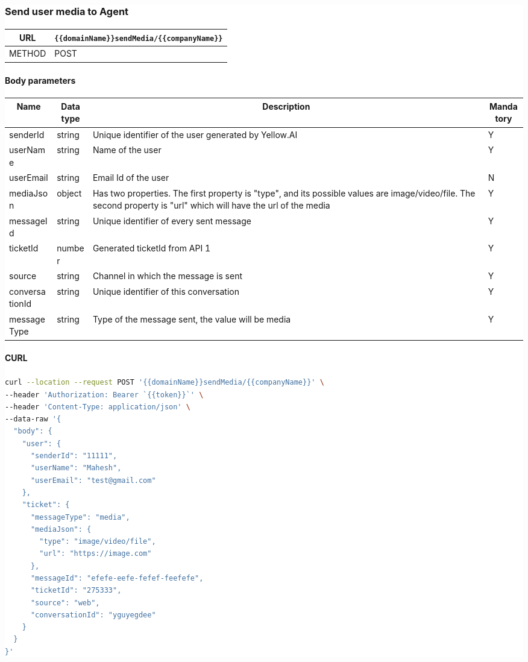 
### Send user media to Agent

| URL    | `{{domainName}}sendMedia/{{companyName}}` |
| ------ | ----------------------------------------- |
| METHOD | POST                                      |

#### Body parameters

| Name           | Data type | Description                                                                                                                   | Mandatory |
| -------------- | --------- | ----------------------------------------------------------------------------------------------------------------------------- | --------- |
| senderId       | string    | Unique identifier of the user generated by Yellow.AI                                                                          | Y         |
| userName       | string    | Name of the user                                                                                                              | Y         |
| userEmail      | string    | Email Id of the user                                                                                                          | N         |
| mediaJson      | object    | Has two properties. The first property is "type", and its possible values are image/video/file. The second property is "url" which will have the url of the media | Y         |
| messageId      | string    | Unique identifier of every sent message                                                                                       | Y         |
| ticketId       | number    | Generated ticketId from API 1                                                                                                 | Y         |
| source         | string    | Channel in which the message is sent                                                                                          | Y         |
| conversationId | string    | Unique identifier of this conversation                                                                                        | Y         |
| messageType    | string    | Type of the message sent, the value will be media                                                                             | Y         |

#### CURL

```bash
curl --location --request POST '{{domainName}}sendMedia/{{companyName}}' \
--header 'Authorization: Bearer `{{token}}`' \
--header 'Content-Type: application/json' \
--data-raw '{
  "body": {
    "user": {
      "senderId": "11111",
      "userName": "Mahesh",
      "userEmail": "test@gmail.com"
    },
    "ticket": {
      "messageType": "media",
      "mediaJson": {
        "type": "image/video/file",
        "url": "https://image.com"
      },
      "messageId": "efefe-eefe-fefef-feefefe",
      "ticketId": "275333",
      "source": "web",
      "conversationId": "yguyegdee"
    }
  }
}'
```
